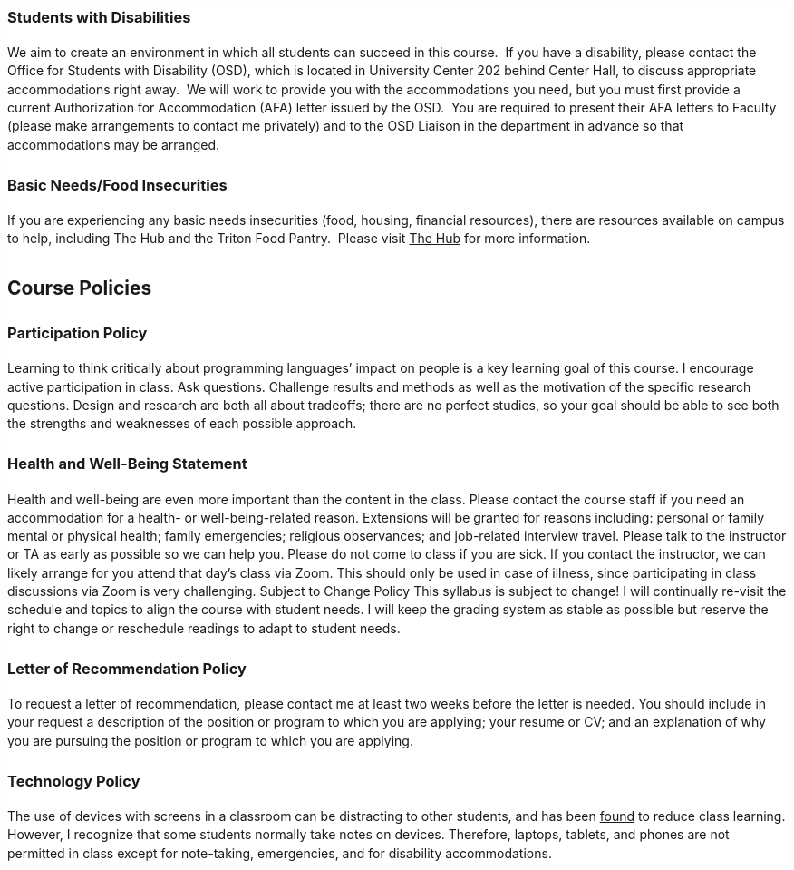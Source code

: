 
### Students with Disabilities
We aim to create an environment in which all students can succeed in this course.  If you have a disability, please contact the Office for Students with Disability (OSD), which is located in University Center 202 behind Center Hall, to discuss appropriate accommodations right away.  We will work to provide you with the accommodations you need, but you must first provide a current Authorization for Accommodation (AFA) letter issued by the OSD.  You are required to present their AFA letters to Faculty (please make arrangements to contact me privately) and to the OSD Liaison in the department in advance so that accommodations may be arranged.

### Basic Needs/Food Insecurities
If you are experiencing any basic needs insecurities (food, housing, financial resources), there are resources available on campus to help, including The Hub and the Triton Food Pantry.  Please visit [The Hub](http://thehub.ucsd.edu/) for more information.

## Course Policies 
### Participation Policy
Learning to think critically about programming languages’ impact on people is a key learning goal of this course. I encourage active participation in class. Ask questions. Challenge results and methods as well as the motivation of the specific research questions. Design and research are both all about tradeoffs; there are no perfect studies, so your goal should be able to see both the strengths and weaknesses of each possible approach.

### Health and Well-Being Statement
Health and well-being are even more important than the content in the class. Please contact the course staff if you need an accommodation for a health- or well-being-related reason. Extensions will be granted for reasons including: personal or family mental or physical health; family emergencies; religious observances; and job-related interview travel. Please talk to the instructor or TA as early as possible so we can help you.
Please do not come to class if you are sick. If you contact the instructor, we can likely arrange for you attend that day’s class via Zoom. This should only be used in case of illness, since participating in class discussions via Zoom is very challenging.
Subject to Change Policy
This syllabus is subject to change! I will continually re-visit the schedule and topics to align the course with student needs. I will keep the grading system as stable as possible but reserve the right to change or reschedule readings to adapt to student needs.

### Letter of Recommendation Policy 
To request a letter of recommendation, please contact me at least two weeks before the letter is needed. You should include in your request a description of the position or program to which you are applying; your resume or CV; and an explanation of why you are pursuing the position or program to which you are applying.

### Technology Policy
The use of devices with screens in a classroom can be distracting to other students, and has been [found](https://blueprintcdn.com/wp-content/uploads/2016/05/Blueprint-Research-2016-Carter-Greenberg-and-Walker.pdf) to reduce class learning. However, I recognize that some students normally take notes on devices. Therefore, laptops, tablets, and phones are not permitted in class except for note-taking, emergencies, and for disability accommodations. 
